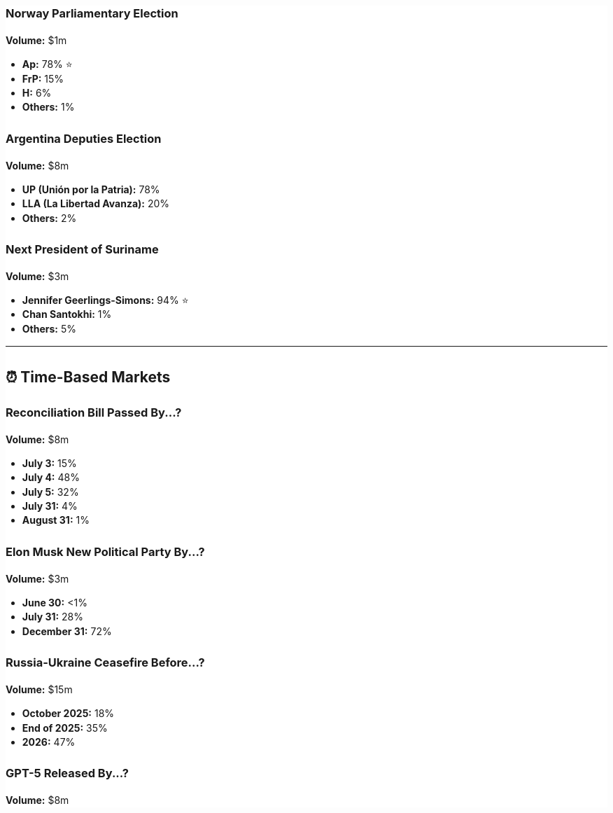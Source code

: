 ### Norway Parliamentary Election
**Volume:** $1m

- **Ap:** 78% ⭐
- **FrP:** 15%
- **H:** 6%
- **Others:** 1%

### Argentina Deputies Election
**Volume:** $8m

- **UP (Unión por la Patria):** 78%
- **LLA (La Libertad Avanza):** 20%
- **Others:** 2%

### Next President of Suriname
**Volume:** $3m

- **Jennifer Geerlings-Simons:** 94% ⭐
- **Chan Santokhi:** 1%
- **Others:** 5%

---

## ⏰ Time-Based Markets

### Reconciliation Bill Passed By...?
**Volume:** $8m

- **July 3:** 15%
- **July 4:** 48%
- **July 5:** 32%
- **July 31:** 4%
- **August 31:** 1%

### Elon Musk New Political Party By...?
**Volume:** $3m

- **June 30:** <1%
- **July 31:** 28%
- **December 31:** 72%

### Russia-Ukraine Ceasefire Before...?
**Volume:** $15m

- **October 2025:** 18%
- **End of 2025:** 35%
- **2026:** 47%

### GPT-5 Released By...?
**Volume:** $8m
